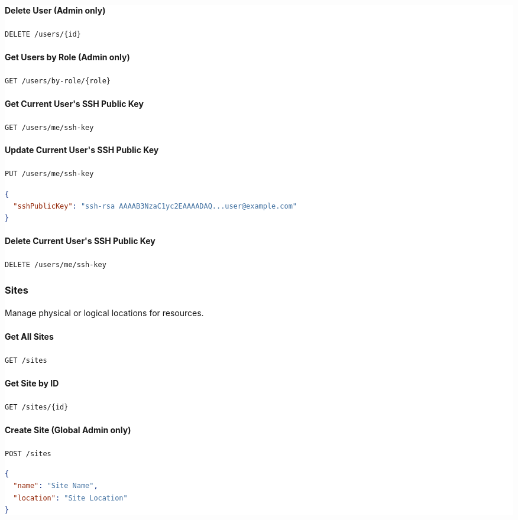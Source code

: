 #### Delete User (Admin only)
```
DELETE /users/{id}
```

#### Get Users by Role (Admin only)
```
GET /users/by-role/{role}
```

#### Get Current User's SSH Public Key
```
GET /users/me/ssh-key
```

#### Update Current User's SSH Public Key
```
PUT /users/me/ssh-key
```

```json
{
  "sshPublicKey": "ssh-rsa AAAAB3NzaC1yc2EAAAADAQ...user@example.com"
}
```

#### Delete Current User's SSH Public Key
```
DELETE /users/me/ssh-key
```

### Sites

Manage physical or logical locations for resources.

#### Get All Sites
```
GET /sites
```

#### Get Site by ID
```
GET /sites/{id}
```

#### Create Site (Global Admin only)
```
POST /sites
```
```json
{
  "name": "Site Name",
  "location": "Site Location"
}
```
